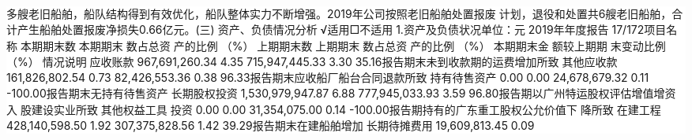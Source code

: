 多艘老旧船舶，船队结构得到有效优化，船队整体实力不断增强。2019年公司按照老旧船舶处置报废
计划，退役和处置共6艘老旧船舶，合计产生船舶处置报废净损失0.66亿元。(三)
资产、负债情况分析
√适用□不适用
1.资产及负债状况单位：元
2019年年度报告
17/172项目名称
本期期末数
本期期末
数占总资
产的比例
（%）
上期期末数
上期期末
数占总资
产的比例
（%）
本期期末金
额较上期期
末变动比例
（%）
情况说明
应收账款
967,691,260.34
4.35
715,947,445.33
3.30
35.16报告期末未到收款期的运费增加所致
其他应收款
161,826,802.54
0.73
82,426,553.36
0.38
96.33报告期末应收船厂船台合同退款所致
持有待售资产
0.00
0.00
24,678,679.32
0.11
-100.00报告期末无持有待售资产
长期股权投资
1,530,979,947.87
6.88
777,945,033.93
3.59
96.80报告期以广州特运股权评估增值增资入
股建设实业所致
其他权益工具
投资
0.00
0.00
31,354,075.00
0.14
-100.00报告期持有的广东重工股权公允价值下
降所致
在建工程
428,140,598.50
1.92
307,375,828.56
1.42
39.29报告期末在建船舶增加
长期待摊费用
19,609,813.45
0.09